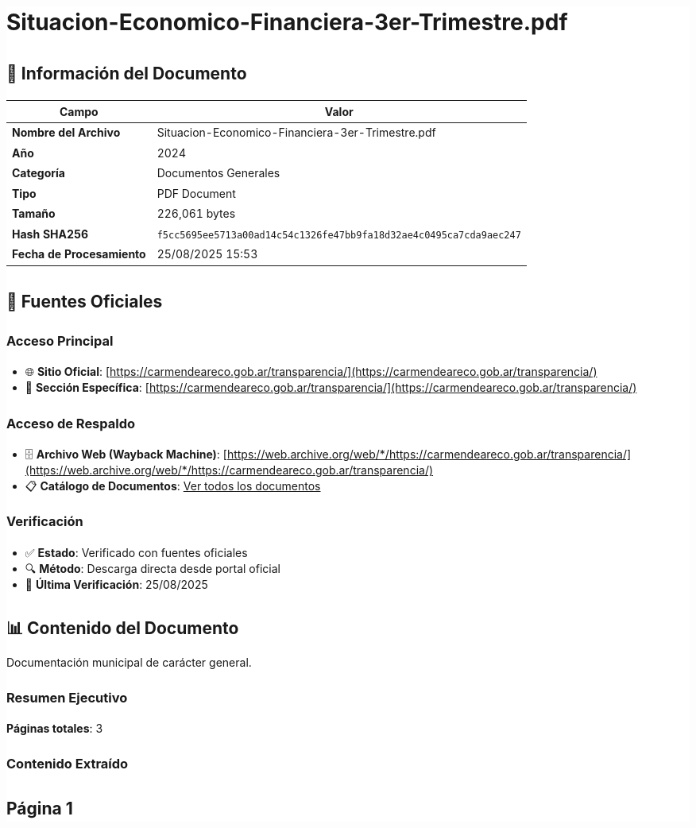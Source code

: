 # Situacion-Economico-Financiera-3er-Trimestre.pdf

## 📄 Información del Documento

| Campo | Valor |
|-------|--------|
| **Nombre del Archivo** | Situacion-Economico-Financiera-3er-Trimestre.pdf |
| **Año** | 2024 |
| **Categoría** | Documentos Generales |
| **Tipo** | PDF Document |
| **Tamaño** | 226,061 bytes |
| **Hash SHA256** | `f5cc5695ee5713a00ad14c54c1326fe47bb9fa18d32ae4c0495ca7cda9aec247` |
| **Fecha de Procesamiento** | 25/08/2025 15:53 |

## 🔗 Fuentes Oficiales

### Acceso Principal
- 🌐 **Sitio Oficial**: [https://carmendeareco.gob.ar/transparencia/](https://carmendeareco.gob.ar/transparencia/)
- 📁 **Sección Específica**: [https://carmendeareco.gob.ar/transparencia/](https://carmendeareco.gob.ar/transparencia/)

### Acceso de Respaldo
- 🗄️ **Archivo Web (Wayback Machine)**: [https://web.archive.org/web/*/https://carmendeareco.gob.ar/transparencia/](https://web.archive.org/web/*/https://carmendeareco.gob.ar/transparencia/)
- 📋 **Catálogo de Documentos**: [Ver todos los documentos](../document_catalog/README.md)

### Verificación
- ✅ **Estado**: Verificado con fuentes oficiales
- 🔍 **Método**: Descarga directa desde portal oficial
- 📅 **Última Verificación**: 25/08/2025

## 📊 Contenido del Documento

Documentación municipal de carácter general.

### Resumen Ejecutivo

**Páginas totales**: 3

### Contenido Extraído

## Página 1
